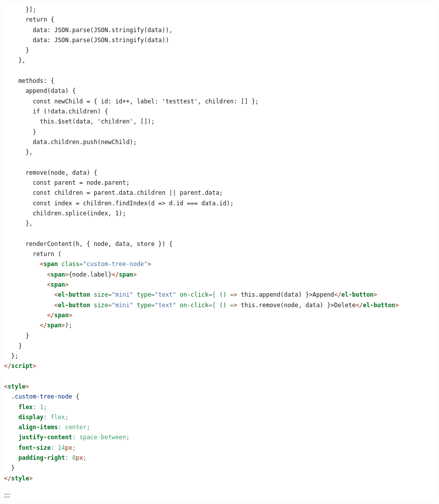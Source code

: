 ```html
      }];
      return {
        data: JSON.parse(JSON.stringify(data)),
        data: JSON.parse(JSON.stringify(data))
      }
    },

    methods: {
      append(data) {
        const newChild = { id: id++, label: 'testtest', children: [] };
        if (!data.children) {
          this.$set(data, 'children', []);
        }
        data.children.push(newChild);
      },

      remove(node, data) {
        const parent = node.parent;
        const children = parent.data.children || parent.data;
        const index = children.findIndex(d => d.id === data.id);
        children.splice(index, 1);
      },

      renderContent(h, { node, data, store }) {
        return (
          <span class="custom-tree-node">
            <span>{node.label}</span>
            <span>
              <el-button size="mini" type="text" on-click={ () => this.append(data) }>Append</el-button>
              <el-button size="mini" type="text" on-click={ () => this.remove(node, data) }>Delete</el-button>
            </span>
          </span>);
      }
    }
  };
</script>

<style>
  .custom-tree-node {
    flex: 1;
    display: flex;
    align-items: center;
    justify-content: space-between;
    font-size: 14px;
    padding-right: 8px;
  }
</style>
```
:::
